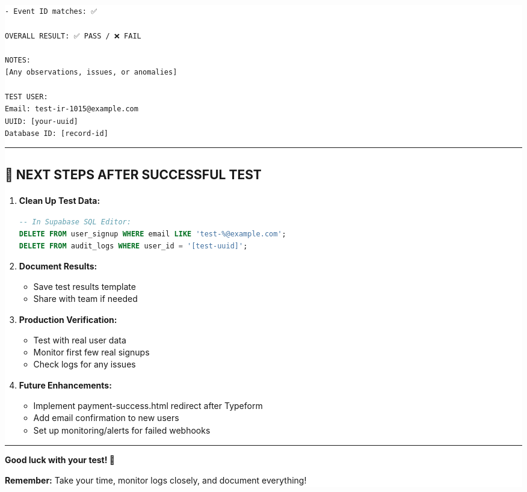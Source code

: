 ```
- Event ID matches: ✅

OVERALL RESULT: ✅ PASS / ❌ FAIL

NOTES:
[Any observations, issues, or anomalies]

TEST USER:
Email: test-ir-1015@example.com
UUID: [your-uuid]
Database ID: [record-id]
```

---

## 🎯 NEXT STEPS AFTER SUCCESSFUL TEST

1. **Clean Up Test Data:**
   ```sql
   -- In Supabase SQL Editor:
   DELETE FROM user_signup WHERE email LIKE 'test-%@example.com';
   DELETE FROM audit_logs WHERE user_id = '[test-uuid]';
   ```

2. **Document Results:**
   - Save test results template
   - Share with team if needed

3. **Production Verification:**
   - Test with real user data
   - Monitor first few real signups
   - Check logs for any issues

4. **Future Enhancements:**
   - Implement payment-success.html redirect after Typeform
   - Add email confirmation to new users
   - Set up monitoring/alerts for failed webhooks

---

**Good luck with your test! 🚀**

**Remember:** Take your time, monitor logs closely, and document everything!
